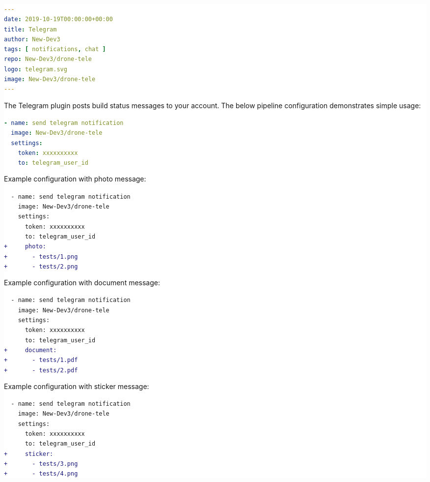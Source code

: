 ```yaml
---
date: 2019-10-19T00:00:00+00:00
title: Telegram
author: New-Dev3
tags: [ notifications, chat ]
repo: New-Dev3/drone-tele
logo: telegram.svg
image: New-Dev3/drone-tele
---
```


The Telegram plugin posts build status messages to your account. The below pipeline configuration demonstrates simple usage:

```yaml
- name: send telegram notification
  image: New-Dev3/drone-tele
  settings:
    token: xxxxxxxxxx
    to: telegram_user_id
```

Example configuration with photo message:

```diff
  - name: send telegram notification
    image: New-Dev3/drone-tele
    settings:
      token: xxxxxxxxxx
      to: telegram_user_id
+     photo:
+       - tests/1.png
+       - tests/2.png
```

Example configuration with document message:

```diff
  - name: send telegram notification
    image: New-Dev3/drone-tele
    settings:
      token: xxxxxxxxxx
      to: telegram_user_id
+     document:
+       - tests/1.pdf
+       - tests/2.pdf
```

Example configuration with sticker message:

```diff
  - name: send telegram notification
    image: New-Dev3/drone-tele
    settings:
      token: xxxxxxxxxx
      to: telegram_user_id
+     sticker:
+       - tests/3.png
+       - tests/4.png
```
